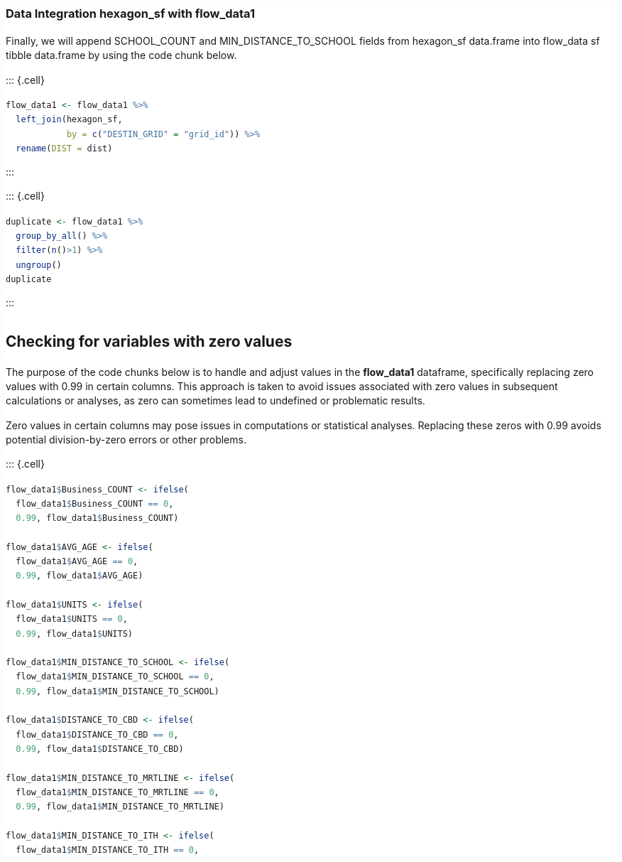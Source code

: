 
### Data Integration hexagon_sf with flow_data1

Finally, we will append SCHOOL_COUNT and MIN_DISTANCE_TO_SCHOOL fields from hexagon_sf data.frame into flow_data sf tibble data.frame by using the code chunk below.


::: {.cell}

```{.r .cell-code}
flow_data1 <- flow_data1 %>%
  left_join(hexagon_sf,
            by = c("DESTIN_GRID" = "grid_id")) %>%
  rename(DIST = dist)
```
:::

::: {.cell}

```{.r .cell-code}
duplicate <- flow_data1 %>%
  group_by_all() %>%
  filter(n()>1) %>%
  ungroup()
duplicate
```
:::


## Checking for variables with zero values

The purpose of the code chunks below is to handle and adjust values in the **flow_data1** dataframe, specifically replacing zero values with 0.99 in certain columns. This approach is taken to avoid issues associated with zero values in subsequent calculations or analyses, as zero can sometimes lead to undefined or problematic results.

Zero values in certain columns may pose issues in computations or statistical analyses. Replacing these zeros with 0.99 avoids potential division-by-zero errors or other problems.


::: {.cell}

```{.r .cell-code}
flow_data1$Business_COUNT <- ifelse(
  flow_data1$Business_COUNT == 0,
  0.99, flow_data1$Business_COUNT)

flow_data1$AVG_AGE <- ifelse(
  flow_data1$AVG_AGE == 0,
  0.99, flow_data1$AVG_AGE)

flow_data1$UNITS <- ifelse(
  flow_data1$UNITS == 0,
  0.99, flow_data1$UNITS)

flow_data1$MIN_DISTANCE_TO_SCHOOL <- ifelse(
  flow_data1$MIN_DISTANCE_TO_SCHOOL == 0,
  0.99, flow_data1$MIN_DISTANCE_TO_SCHOOL)

flow_data1$DISTANCE_TO_CBD <- ifelse(
  flow_data1$DISTANCE_TO_CBD == 0,
  0.99, flow_data1$DISTANCE_TO_CBD)

flow_data1$MIN_DISTANCE_TO_MRTLINE <- ifelse(
  flow_data1$MIN_DISTANCE_TO_MRTLINE == 0,
  0.99, flow_data1$MIN_DISTANCE_TO_MRTLINE)

flow_data1$MIN_DISTANCE_TO_ITH <- ifelse(
  flow_data1$MIN_DISTANCE_TO_ITH == 0,
```